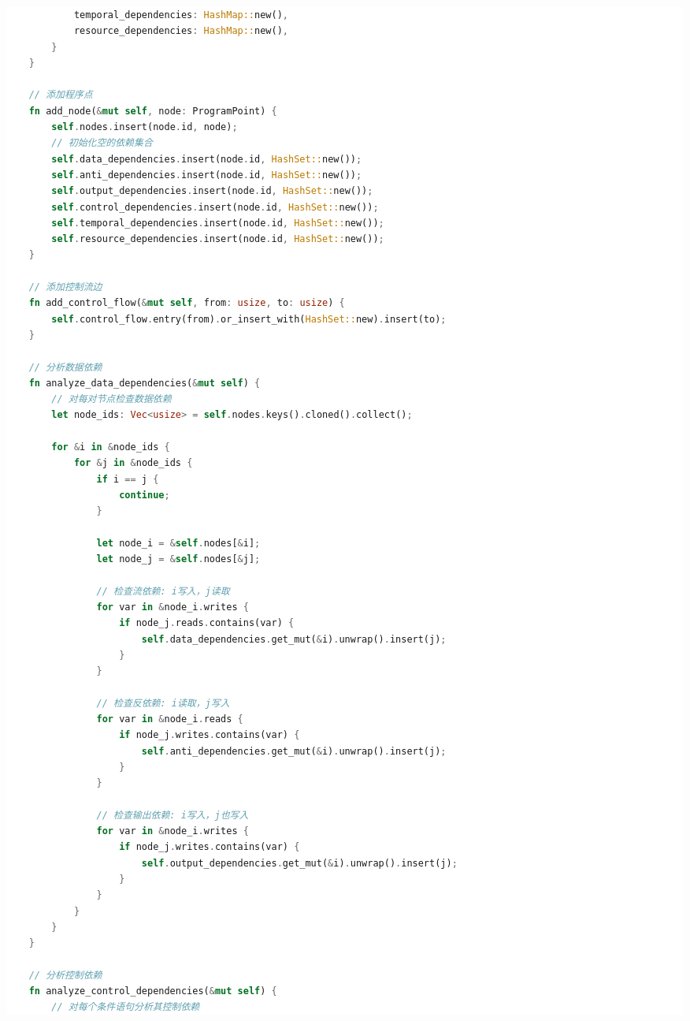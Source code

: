 ```rust
            temporal_dependencies: HashMap::new(),
            resource_dependencies: HashMap::new(),
        }
    }
    
    // 添加程序点
    fn add_node(&mut self, node: ProgramPoint) {
        self.nodes.insert(node.id, node);
        // 初始化空的依赖集合
        self.data_dependencies.insert(node.id, HashSet::new());
        self.anti_dependencies.insert(node.id, HashSet::new());
        self.output_dependencies.insert(node.id, HashSet::new());
        self.control_dependencies.insert(node.id, HashSet::new());
        self.temporal_dependencies.insert(node.id, HashSet::new());
        self.resource_dependencies.insert(node.id, HashSet::new());
    }
    
    // 添加控制流边
    fn add_control_flow(&mut self, from: usize, to: usize) {
        self.control_flow.entry(from).or_insert_with(HashSet::new).insert(to);
    }
    
    // 分析数据依赖
    fn analyze_data_dependencies(&mut self) {
        // 对每对节点检查数据依赖
        let node_ids: Vec<usize> = self.nodes.keys().cloned().collect();
        
        for &i in &node_ids {
            for &j in &node_ids {
                if i == j {
                    continue;
                }
                
                let node_i = &self.nodes[&i];
                let node_j = &self.nodes[&j];
                
                // 检查流依赖: i写入，j读取
                for var in &node_i.writes {
                    if node_j.reads.contains(var) {
                        self.data_dependencies.get_mut(&i).unwrap().insert(j);
                    }
                }
                
                // 检查反依赖: i读取，j写入
                for var in &node_i.reads {
                    if node_j.writes.contains(var) {
                        self.anti_dependencies.get_mut(&i).unwrap().insert(j);
                    }
                }
                
                // 检查输出依赖: i写入，j也写入
                for var in &node_i.writes {
                    if node_j.writes.contains(var) {
                        self.output_dependencies.get_mut(&i).unwrap().insert(j);
                    }
                }
            }
        }
    }
    
    // 分析控制依赖
    fn analyze_control_dependencies(&mut self) {
        // 对每个条件语句分析其控制依赖
```